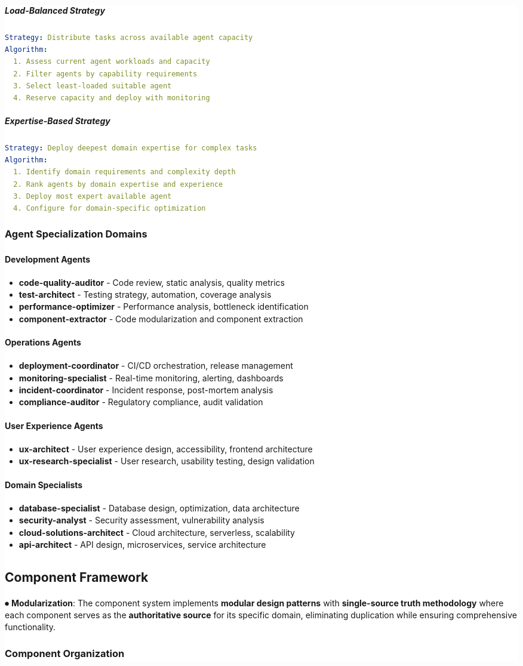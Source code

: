 ##### **Load-Balanced Strategy**
```yaml
Strategy: Distribute tasks across available agent capacity
Algorithm:
  1. Assess current agent workloads and capacity
  2. Filter agents by capability requirements
  3. Select least-loaded suitable agent
  4. Reserve capacity and deploy with monitoring
```

##### **Expertise-Based Strategy**
```yaml
Strategy: Deploy deepest domain expertise for complex tasks
Algorithm:
  1. Identify domain requirements and complexity depth
  2. Rank agents by domain expertise and experience
  3. Deploy most expert available agent
  4. Configure for domain-specific optimization
```

### Agent Specialization Domains

#### **Development Agents**
- **code-quality-auditor** - Code review, static analysis, quality metrics
- **test-architect** - Testing strategy, automation, coverage analysis
- **performance-optimizer** - Performance analysis, bottleneck identification
- **component-extractor** - Code modularization and component extraction

#### **Operations Agents**
- **deployment-coordinator** - CI/CD orchestration, release management
- **monitoring-specialist** - Real-time monitoring, alerting, dashboards
- **incident-coordinator** - Incident response, post-mortem analysis
- **compliance-auditor** - Regulatory compliance, audit validation

#### **User Experience Agents**
- **ux-architect** - User experience design, accessibility, frontend architecture
- **ux-research-specialist** - User research, usability testing, design validation

#### **Domain Specialists**
- **database-specialist** - Database design, optimization, data architecture
- **security-analyst** - Security assessment, vulnerability analysis
- **cloud-solutions-architect** - Cloud architecture, serverless, scalability
- **api-architect** - API design, microservices, service architecture

## Component Framework

⏺ **Modularization**: The component system implements **modular design patterns** with **single-source truth methodology** where each component serves as the **authoritative source** for its specific domain, eliminating duplication while ensuring comprehensive functionality.

### Component Organization
